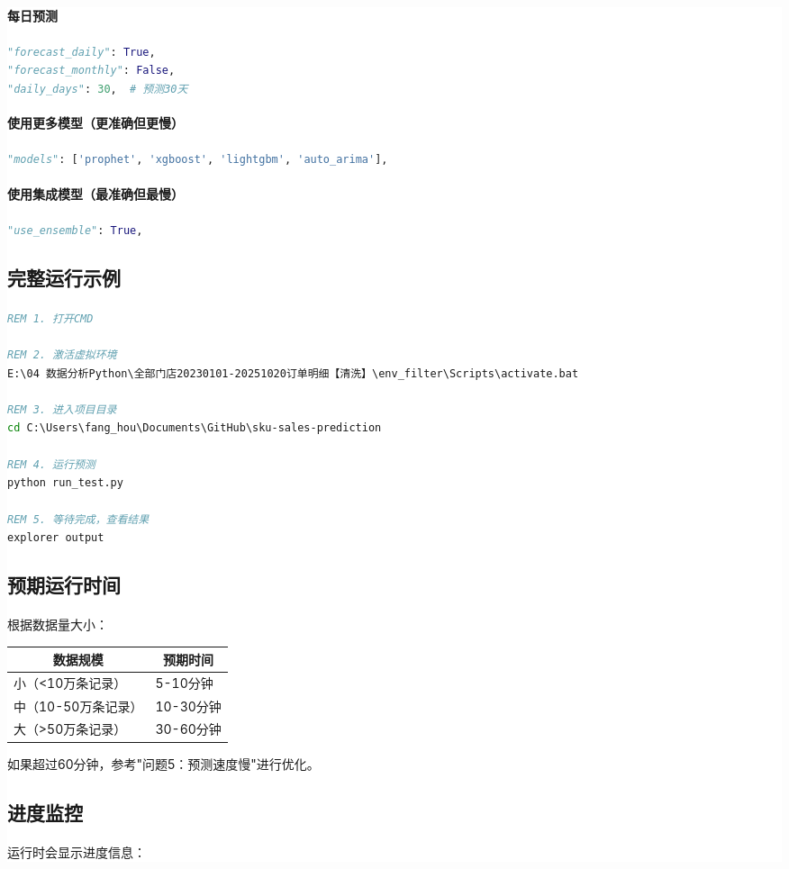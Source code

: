 #### 每日预测
```python
"forecast_daily": True,
"forecast_monthly": False,
"daily_days": 30,  # 预测30天
```

#### 使用更多模型（更准确但更慢）
```python
"models": ['prophet', 'xgboost', 'lightgbm', 'auto_arima'],
```

#### 使用集成模型（最准确但最慢）
```python
"use_ensemble": True,
```

## 完整运行示例

```cmd
REM 1. 打开CMD

REM 2. 激活虚拟环境
E:\04 数据分析Python\全部门店20230101-20251020订单明细【清洗】\env_filter\Scripts\activate.bat

REM 3. 进入项目目录
cd C:\Users\fang_hou\Documents\GitHub\sku-sales-prediction

REM 4. 运行预测
python run_test.py

REM 5. 等待完成，查看结果
explorer output
```

## 预期运行时间

根据数据量大小：

| 数据规模 | 预期时间 |
|---------|---------|
| 小（<10万条记录） | 5-10分钟 |
| 中（10-50万条记录） | 10-30分钟 |
| 大（>50万条记录） | 30-60分钟 |

如果超过60分钟，参考"问题5：预测速度慢"进行优化。

## 进度监控

运行时会显示进度信息：
